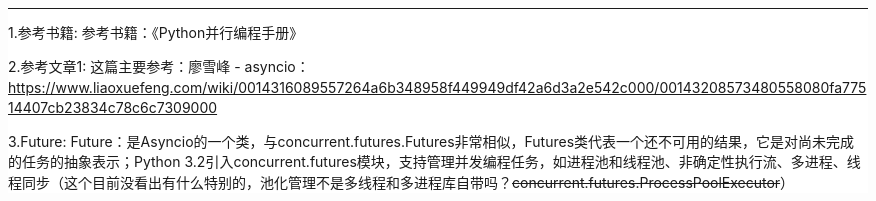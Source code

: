 ```python
```

---
1.参考书籍: 参考书籍：《Python并行编程手册》

2.参考文章1: 这篇主要参考：廖雪峰 - asyncio：https://www.liaoxuefeng.com/wiki/0014316089557264a6b348958f449949df42a6d3a2e542c000/00143208573480558080fa77514407cb23834c78c6c7309000

3.Future: Future：是Asyncio的一个类，与concurrent.futures.Futures非常相似，Futures类代表一个还不可用的结果，它是对尚未完成的任务的抽象表示；Python 3.2引入concurrent.futures模块，支持管理并发编程任务，如进程池和线程池、非确定性执行流、多进程、线程同步（这个目前没看出有什么特别的，池化管理不是多线程和多进程库自带吗？~~concurrent.futures.ProcessPoolExecutor~~）